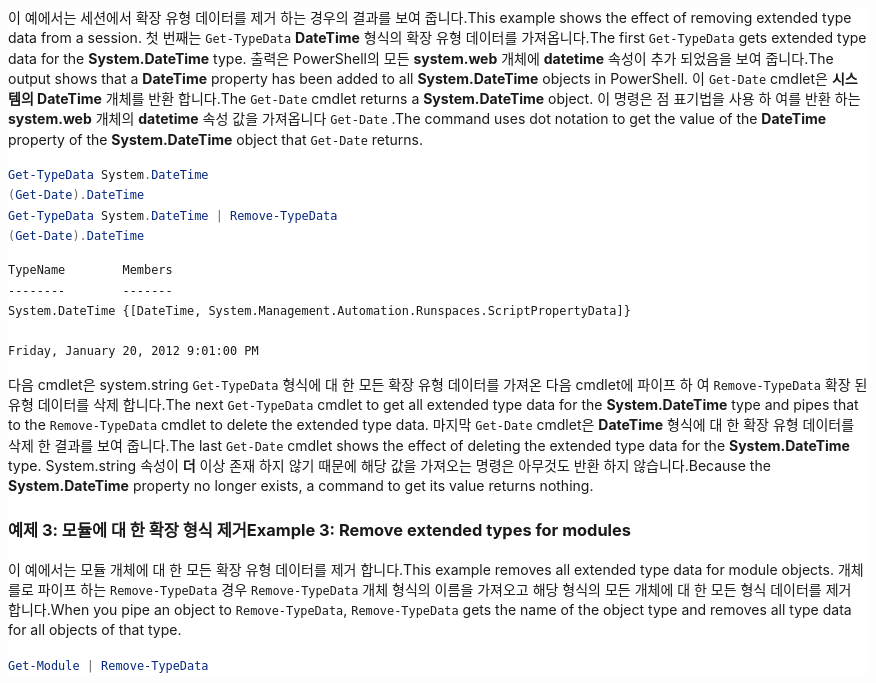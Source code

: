 <span data-ttu-id="3a17a-121">이 예에서는 세션에서 확장 유형 데이터를 제거 하는 경우의 결과를 보여 줍니다.</span><span class="sxs-lookup"><span data-stu-id="3a17a-121">This example shows the effect of removing extended type data from a session.</span></span> <span data-ttu-id="3a17a-122">첫 번째는 `Get-TypeData` **DateTime** 형식의 확장 유형 데이터를 가져옵니다.</span><span class="sxs-lookup"><span data-stu-id="3a17a-122">The first `Get-TypeData` gets extended type data for the **System.DateTime** type.</span></span> <span data-ttu-id="3a17a-123">출력은 PowerShell의 모든 **system.web** 개체에 **datetime** 속성이 추가 되었음을 보여 줍니다.</span><span class="sxs-lookup"><span data-stu-id="3a17a-123">The output shows that a **DateTime** property has been added to all **System.DateTime** objects in PowerShell.</span></span> <span data-ttu-id="3a17a-124">이 `Get-Date` cmdlet은 **시스템의 DateTime** 개체를 반환 합니다.</span><span class="sxs-lookup"><span data-stu-id="3a17a-124">The `Get-Date` cmdlet returns a **System.DateTime** object.</span></span> <span data-ttu-id="3a17a-125">이 명령은 점 표기법을 사용 하 여를 반환 하는 **system.web** 개체의 **datetime** 속성 값을 가져옵니다 `Get-Date` .</span><span class="sxs-lookup"><span data-stu-id="3a17a-125">The command uses dot notation to get the value of the **DateTime** property of the **System.DateTime** object that `Get-Date` returns.</span></span>

```powershell
Get-TypeData System.DateTime
(Get-Date).DateTime
Get-TypeData System.DateTime | Remove-TypeData
(Get-Date).DateTime
```

```Output
TypeName        Members
--------        -------
System.DateTime {[DateTime, System.Management.Automation.Runspaces.ScriptPropertyData]}

Friday, January 20, 2012 9:01:00 PM
```

<span data-ttu-id="3a17a-126">다음 cmdlet은 system.string `Get-TypeData` 형식에 대 한 모든 확장 유형  데이터를 가져온 다음 cmdlet에 파이프 하 여 `Remove-TypeData` 확장 된 유형 데이터를 삭제 합니다.</span><span class="sxs-lookup"><span data-stu-id="3a17a-126">The next `Get-TypeData` cmdlet to get all extended type data for the **System.DateTime** type and pipes that to the `Remove-TypeData` cmdlet to delete the extended type data.</span></span> <span data-ttu-id="3a17a-127">마지막 `Get-Date` cmdlet은 **DateTime** 형식에 대 한 확장 유형 데이터를 삭제 한 결과를 보여 줍니다.</span><span class="sxs-lookup"><span data-stu-id="3a17a-127">The last `Get-Date` cmdlet shows the effect of deleting the extended type data for the **System.DateTime** type.</span></span> <span data-ttu-id="3a17a-128">System.string 속성이 **더** 이상 존재 하지 않기 때문에 해당 값을 가져오는 명령은 아무것도 반환 하지 않습니다.</span><span class="sxs-lookup"><span data-stu-id="3a17a-128">Because the **System.DateTime** property no longer exists, a command to get its value returns nothing.</span></span>

### <span data-ttu-id="3a17a-129">예제 3: 모듈에 대 한 확장 형식 제거</span><span class="sxs-lookup"><span data-stu-id="3a17a-129">Example 3: Remove extended types for modules</span></span>

<span data-ttu-id="3a17a-130">이 예에서는 모듈 개체에 대 한 모든 확장 유형 데이터를 제거 합니다.</span><span class="sxs-lookup"><span data-stu-id="3a17a-130">This example removes all extended type data for module objects.</span></span> <span data-ttu-id="3a17a-131">개체를로 파이프 하는 `Remove-TypeData` 경우 `Remove-TypeData` 개체 형식의 이름을 가져오고 해당 형식의 모든 개체에 대 한 모든 형식 데이터를 제거 합니다.</span><span class="sxs-lookup"><span data-stu-id="3a17a-131">When you pipe an object to `Remove-TypeData`, `Remove-TypeData` gets the name of the object type and removes all type data for all objects of that type.</span></span>

```powershell
Get-Module | Remove-TypeData
```
